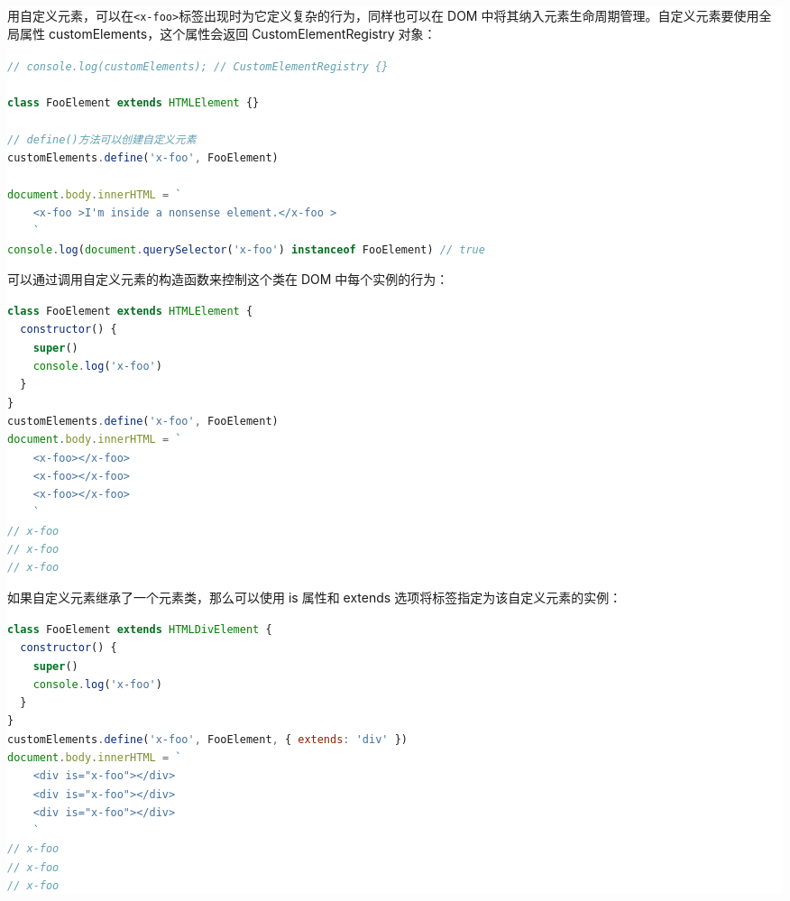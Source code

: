 用自定义元素，可以在`<x-foo>`标签出现时为它定义复杂的行为，同样也可以在 DOM 中将其纳入元素生命周期管理。自定义元素要使用全局属性 customElements，这个属性会返回 CustomElementRegistry 对象：

```js
// console.log(customElements); // CustomElementRegistry {}

class FooElement extends HTMLElement {}

// define()方法可以创建自定义元素
customElements.define('x-foo', FooElement)

document.body.innerHTML = `
    <x-foo >I'm inside a nonsense element.</x-foo >
    `
console.log(document.querySelector('x-foo') instanceof FooElement) // true
```

可以通过调用自定义元素的构造函数来控制这个类在 DOM 中每个实例的行为：

```js
class FooElement extends HTMLElement {
  constructor() {
    super()
    console.log('x-foo')
  }
}
customElements.define('x-foo', FooElement)
document.body.innerHTML = `
    <x-foo></x-foo>
    <x-foo></x-foo>
    <x-foo></x-foo>
    `
// x-foo
// x-foo
// x-foo
```

如果自定义元素继承了一个元素类，那么可以使用 is 属性和 extends 选项将标签指定为该自定义元素的实例：

```js
class FooElement extends HTMLDivElement {
  constructor() {
    super()
    console.log('x-foo')
  }
}
customElements.define('x-foo', FooElement, { extends: 'div' })
document.body.innerHTML = `
    <div is="x-foo"></div>
    <div is="x-foo"></div>
    <div is="x-foo"></div>
    `
// x-foo
// x-foo
// x-foo
```
